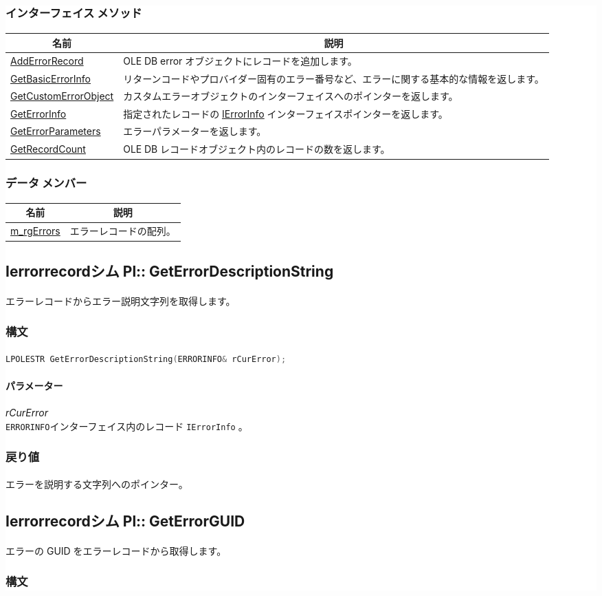 ### <a name="interface-methods"></a>インターフェイス メソッド

| 名前 | 説明 |
|-|-|
|[AddErrorRecord](#adderrorrecord)|OLE DB error オブジェクトにレコードを追加します。|
|[GetBasicErrorInfo](#getbasicerrorinfo)|リターンコードやプロバイダー固有のエラー番号など、エラーに関する基本的な情報を返します。|
|[GetCustomErrorObject](#getcustomerrorobject)|カスタムエラーオブジェクトのインターフェイスへのポインターを返します。|
|[GetErrorInfo](#geterrorinfo)|指定されたレコードの [IErrorInfo](/previous-versions/windows/desktop/ms718112(v=vs.85)) インターフェイスポインターを返します。|
|[GetErrorParameters](#geterrorparameters)|エラーパラメーターを返します。|
|[GetRecordCount](#getrecordcount)|OLE DB レコードオブジェクト内のレコードの数を返します。|

### <a name="data-members"></a>データ メンバー

| 名前 | 説明 |
|-|-|
|[m_rgErrors](#rgerrors)|エラーレコードの配列。|

## <a name="ierrorrecordsimplgeterrordescriptionstring"></a><a name="geterrordescriptionstring"></a> Ierrorrecordシム Pl:: GetErrorDescriptionString

エラーレコードからエラー説明文字列を取得します。

### <a name="syntax"></a>構文

```cpp
LPOLESTR GetErrorDescriptionString(ERRORINFO& rCurError);
```

#### <a name="parameters"></a>パラメーター

*rCurError*<br/>
`ERRORINFO`インターフェイス内のレコード `IErrorInfo` 。

### <a name="return-value"></a>戻り値

エラーを説明する文字列へのポインター。

## <a name="ierrorrecordsimplgeterrorguid"></a><a name="geterrorguid"></a> Ierrorrecordシム Pl:: GetErrorGUID

エラーの GUID をエラーレコードから取得します。

### <a name="syntax"></a>構文

